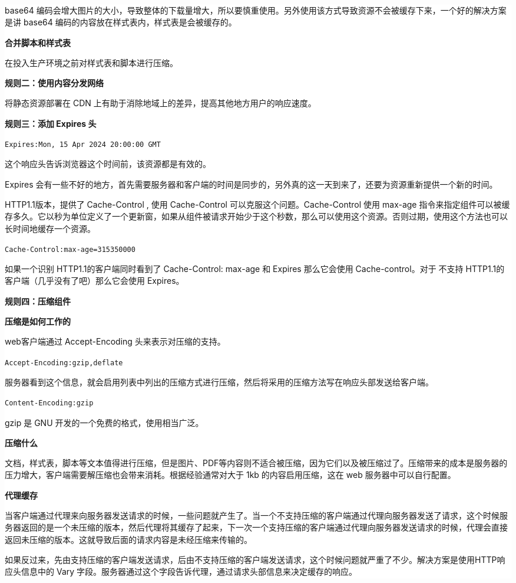 base64 编码会增大图片的大小，导致整体的下载量增大，所以要慎重使用。另外使用该方式导致资源不会被缓存下来，一个好的解决方案是讲 base64 编码的内容放在样式表内，样式表是会被缓存的。

**合并脚本和样式表**

在投入生产环境之前对样式表和脚本进行压缩。

**规则二：使用内容分发网络**

将静态资源部署在 CDN 上有助于消除地域上的差异，提高其他地方用户的响应速度。

**规则三：添加 Expires 头**

```
Expires:Mon, 15 Apr 2024 20:00:00 GMT
```


这个响应头告诉浏览器这个时间前，该资源都是有效的。

Expires 会有一些不好的地方，首先需要服务器和客户端的时间是同步的，另外真的这一天到来了，还要为资源重新提供一个新的时间。

HTTP1.1版本，提供了 Cache-Control , 使用 Cache-Control 可以克服这个问题。Cache-Control 使用 max-age 指令来指定组件可以被缓存多久。它以秒为单位定义了一个更新窗，如果从组件被请求开始少于这个秒数，那么可以使用这个资源。否则过期，使用这个方法也可以长时间地缓存一个资源。

```
Cache-Control:max-age=315350000
```


如果一个识别 HTTP1.1的客户端同时看到了 Cache-Control: max-age 和 Expires 那么它会使用 Cache-control。对于 不支持 HTTP1.1的客户端（几乎没有了吧）那么它会使用 Expires。

**规则四：压缩组件**

**压缩是如何工作的**

web客户端通过 Accept-Encoding 头来表示对压缩的支持。

```
Accept-Encoding:gzip,deflate
```


服务器看到这个信息，就会启用列表中列出的压缩方式进行压缩，然后将采用的压缩方法写在响应头部发送给客户端。

```
Content-Encoding:gzip
```


gzip 是 GNU 开发的一个免费的格式，使用相当广泛。

**压缩什么**

文档，样式表，脚本等文本值得进行压缩，但是图片、PDF等内容则不适合被压缩，因为它们以及被压缩过了。压缩带来的成本是服务器的压力增大，客户端需要解压缩也会带来消耗。根据经验通常对大于 1kb 的内容启用压缩，这在 web 服务器中可以自行配置。

**代理缓存**

当客户端通过代理来向服务器发送请求的时候，一些问题就产生了。当一个不支持压缩的客户端通过代理向服务器发送了请求，这个时候服务器返回的是一个未压缩的版本，然后代理将其缓存了起来，下一次一个支持压缩的客户端通过代理向服务器发送请求的时候，代理会直接返回未压缩的版本。这就导致后面的请求内容是未经压缩来传输的。

如果反过来，先由支持压缩的客户端发送请求，后由不支持压缩的客户端发送请求，这个时候问题就严重了不少。解决方案是使用HTTP响应头信息中的 Vary 字段。服务器通过这个字段告诉代理，通过请求头部信息来决定缓存的响应。
